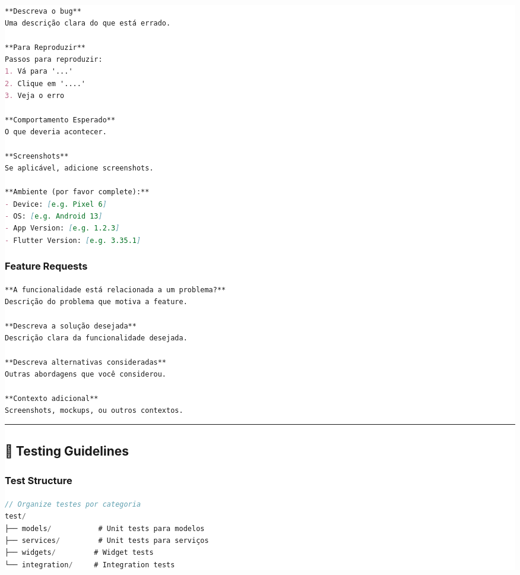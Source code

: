 ```markdown
**Descreva o bug**
Uma descrição clara do que está errado.

**Para Reproduzir**
Passos para reproduzir:
1. Vá para '...'
2. Clique em '....'
3. Veja o erro

**Comportamento Esperado**
O que deveria acontecer.

**Screenshots**
Se aplicável, adicione screenshots.

**Ambiente (por favor complete):**
- Device: [e.g. Pixel 6]
- OS: [e.g. Android 13]
- App Version: [e.g. 1.2.3]
- Flutter Version: [e.g. 3.35.1]
```

### Feature Requests

```markdown
**A funcionalidade está relacionada a um problema?**
Descrição do problema que motiva a feature.

**Descreva a solução desejada**
Descrição clara da funcionalidade desejada.

**Descreva alternativas consideradas**
Outras abordagens que você considerou.

**Contexto adicional**
Screenshots, mockups, ou outros contextos.
```

---

## 🧪 Testing Guidelines

### Test Structure

```dart
// Organize testes por categoria
test/
├── models/           # Unit tests para modelos
├── services/         # Unit tests para serviços  
├── widgets/         # Widget tests
└── integration/     # Integration tests
```
